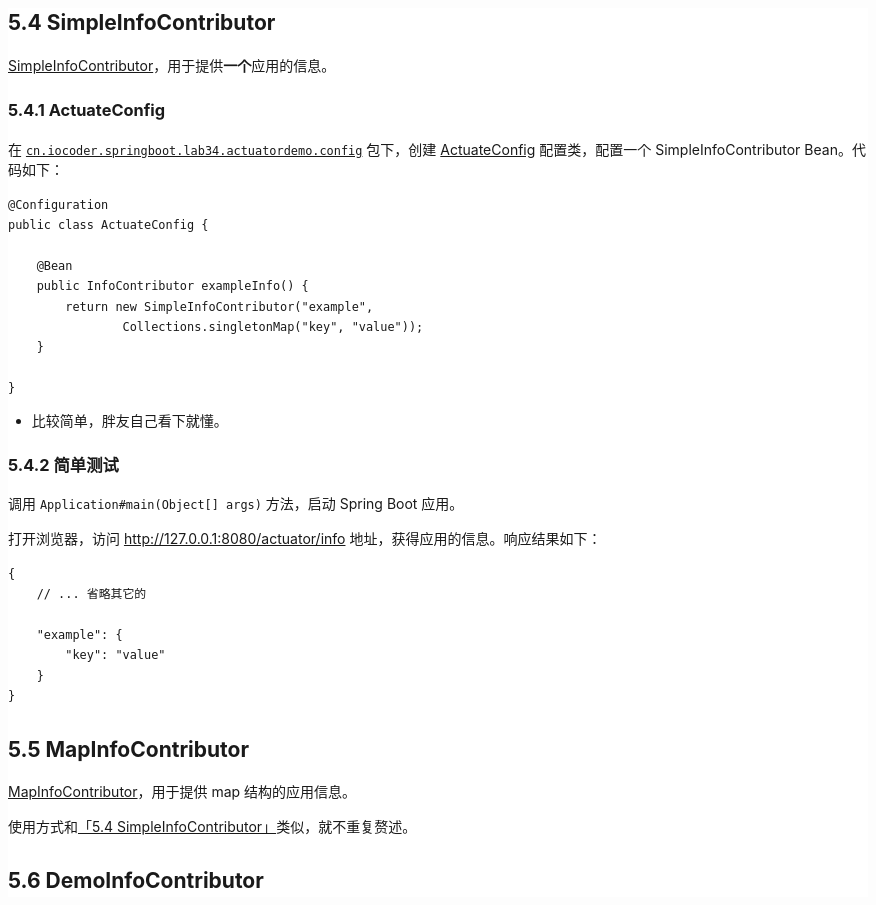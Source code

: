 ## 5.4 SimpleInfoContributor

[SimpleInfoContributor](https://github.com/spring-projects/spring-boot/blob/master/spring-boot-project/spring-boot-actuator/src/main/java/org/springframework/boot/actuate/info/SimpleInfoContributor.java)，用于提供**一个**应用的信息。

### 5.4.1 ActuateConfig

在 [`cn.iocoder.springboot.lab34.actuatordemo.config`](https://github.com/YunaiV/SpringBoot-Labs/blob/master/lab-34/lab-34-actuator-demo-info/src/main/java/cn/iocoder/springboot/lab34/actuatordemo/config/) 包下，创建 [ActuateConfig](https://github.com/YunaiV/SpringBoot-Labs/blob/master/lab-34/lab-34-actuator-demo-info/src/main/java/cn/iocoder/springboot/lab34/actuatordemo/config/ActuateConfig.java) 配置类，配置一个 SimpleInfoContributor Bean。代码如下：

```
@Configuration
public class ActuateConfig {

    @Bean
    public InfoContributor exampleInfo() {
        return new SimpleInfoContributor("example",
                Collections.singletonMap("key", "value"));
    }

}
```

- 比较简单，胖友自己看下就懂。

### 5.4.2 简单测试

调用 `Application#main(Object[] args)` 方法，启动 Spring Boot 应用。

打开浏览器，访问 <http://127.0.0.1:8080/actuator/info> 地址，获得应用的信息。响应结果如下：

```
{
    // ... 省略其它的

    "example": {
        "key": "value"
    }
}
```

## 5.5 MapInfoContributor

[MapInfoContributor](https://github.com/spring-projects/spring-boot/blob/master/spring-boot-project/spring-boot-actuator/src/main/java/org/springframework/boot/actuate/info/MapInfoContributor.java)，用于提供 map 结构的应用信息。

使用方式和[「5.4 SimpleInfoContributor」](https://www.iocoder.cn/Spring-Boot/Actuator/?yudao#)类似，就不重复赘述。

## 5.6 DemoInfoContributor
